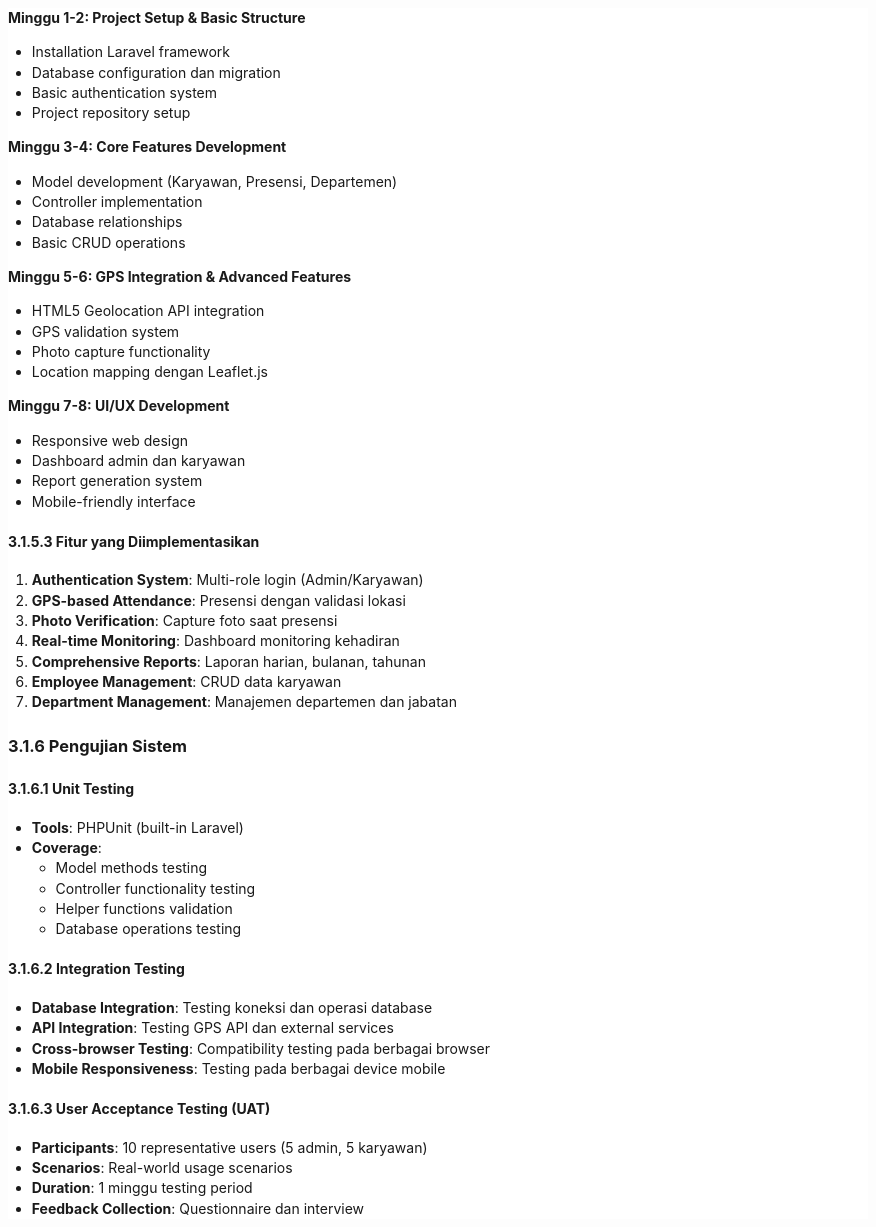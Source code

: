 **Minggu 1-2: Project Setup & Basic Structure**
- Installation Laravel framework
- Database configuration dan migration
- Basic authentication system
- Project repository setup

**Minggu 3-4: Core Features Development**
- Model development (Karyawan, Presensi, Departemen)
- Controller implementation
- Database relationships
- Basic CRUD operations

**Minggu 5-6: GPS Integration & Advanced Features**
- HTML5 Geolocation API integration
- GPS validation system
- Photo capture functionality
- Location mapping dengan Leaflet.js

**Minggu 7-8: UI/UX Development**
- Responsive web design
- Dashboard admin dan karyawan
- Report generation system
- Mobile-friendly interface

#### **3.1.5.3 Fitur yang Diimplementasikan**
1. **Authentication System**: Multi-role login (Admin/Karyawan)
2. **GPS-based Attendance**: Presensi dengan validasi lokasi
3. **Photo Verification**: Capture foto saat presensi
4. **Real-time Monitoring**: Dashboard monitoring kehadiran
5. **Comprehensive Reports**: Laporan harian, bulanan, tahunan
6. **Employee Management**: CRUD data karyawan
7. **Department Management**: Manajemen departemen dan jabatan

### 3.1.6 Pengujian Sistem

#### **3.1.6.1 Unit Testing**
- **Tools**: PHPUnit (built-in Laravel)
- **Coverage**: 
  - Model methods testing
  - Controller functionality testing
  - Helper functions validation
  - Database operations testing

#### **3.1.6.2 Integration Testing**
- **Database Integration**: Testing koneksi dan operasi database
- **API Integration**: Testing GPS API dan external services
- **Cross-browser Testing**: Compatibility testing pada berbagai browser
- **Mobile Responsiveness**: Testing pada berbagai device mobile

#### **3.1.6.3 User Acceptance Testing (UAT)**
- **Participants**: 10 representative users (5 admin, 5 karyawan)
- **Scenarios**: Real-world usage scenarios
- **Duration**: 1 minggu testing period
- **Feedback Collection**: Questionnaire dan interview

